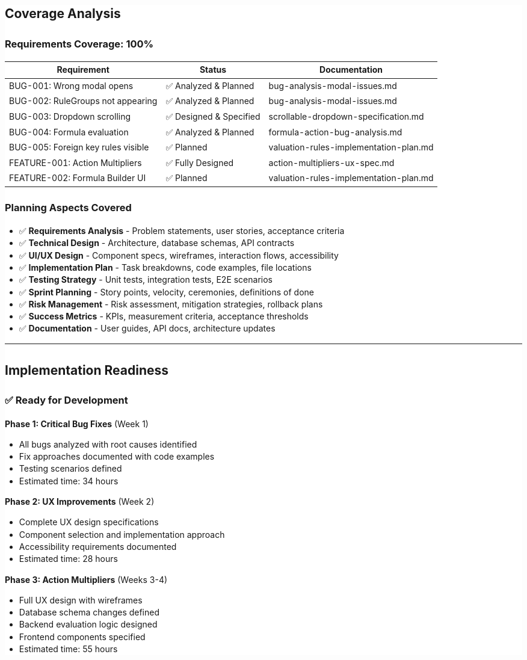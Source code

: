 
## Coverage Analysis

### Requirements Coverage: 100%

| Requirement | Status | Documentation |
|-------------|--------|---------------|
| BUG-001: Wrong modal opens | ✅ Analyzed & Planned | bug-analysis-modal-issues.md |
| BUG-002: RuleGroups not appearing | ✅ Analyzed & Planned | bug-analysis-modal-issues.md |
| BUG-003: Dropdown scrolling | ✅ Designed & Specified | scrollable-dropdown-specification.md |
| BUG-004: Formula evaluation | ✅ Analyzed & Planned | formula-action-bug-analysis.md |
| BUG-005: Foreign key rules visible | ✅ Planned | valuation-rules-implementation-plan.md |
| FEATURE-001: Action Multipliers | ✅ Fully Designed | action-multipliers-ux-spec.md |
| FEATURE-002: Formula Builder UI | ✅ Planned | valuation-rules-implementation-plan.md |

### Planning Aspects Covered

- ✅ **Requirements Analysis** - Problem statements, user stories, acceptance criteria
- ✅ **Technical Design** - Architecture, database schemas, API contracts
- ✅ **UI/UX Design** - Component specs, wireframes, interaction flows, accessibility
- ✅ **Implementation Plan** - Task breakdowns, code examples, file locations
- ✅ **Testing Strategy** - Unit tests, integration tests, E2E scenarios
- ✅ **Sprint Planning** - Story points, velocity, ceremonies, definitions of done
- ✅ **Risk Management** - Risk assessment, mitigation strategies, rollback plans
- ✅ **Success Metrics** - KPIs, measurement criteria, acceptance thresholds
- ✅ **Documentation** - User guides, API docs, architecture updates

---

## Implementation Readiness

### ✅ Ready for Development

**Phase 1: Critical Bug Fixes** (Week 1)
- All bugs analyzed with root causes identified
- Fix approaches documented with code examples
- Testing scenarios defined
- Estimated time: 34 hours

**Phase 2: UX Improvements** (Week 2)
- Complete UX design specifications
- Component selection and implementation approach
- Accessibility requirements documented
- Estimated time: 28 hours

**Phase 3: Action Multipliers** (Weeks 3-4)
- Full UX design with wireframes
- Database schema changes defined
- Backend evaluation logic designed
- Frontend components specified
- Estimated time: 55 hours
